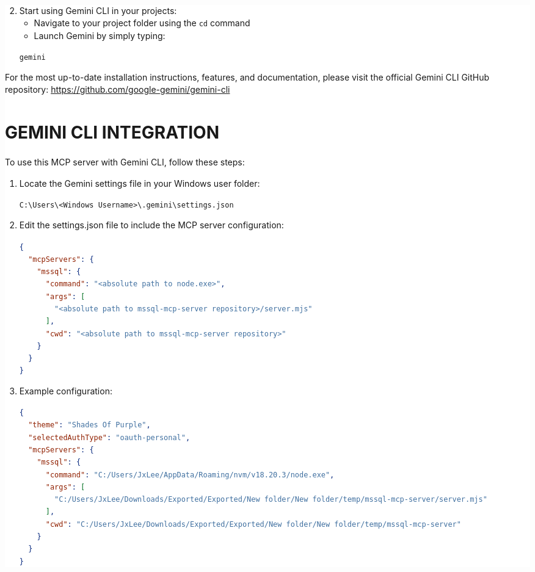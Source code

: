 2. Start using Gemini CLI in your projects:
   - Navigate to your project folder using the `cd` command
   - Launch Gemini by simply typing:
   ```bash
   gemini
   ```

For the most up-to-date installation instructions, features, and documentation, please visit the official Gemini CLI GitHub repository:
https://github.com/google-gemini/gemini-cli

# GEMINI CLI INTEGRATION

To use this MCP server with Gemini CLI, follow these steps:

1. Locate the Gemini settings file in your Windows user folder:
   ```
   C:\Users\<Windows Username>\.gemini\settings.json
   ```

2. Edit the settings.json file to include the MCP server configuration:
   ```json
   {
     "mcpServers": {
       "mssql": {
         "command": "<absolute path to node.exe>",
         "args": [
           "<absolute path to mssql-mcp-server repository>/server.mjs"
         ],
         "cwd": "<absolute path to mssql-mcp-server repository>"
       }
     }
   }
   ```

3. Example configuration:
   ```json
   {
     "theme": "Shades Of Purple",
     "selectedAuthType": "oauth-personal",
     "mcpServers": {
       "mssql": {
         "command": "C:/Users/JxLee/AppData/Roaming/nvm/v18.20.3/node.exe",
         "args": [
           "C:/Users/JxLee/Downloads/Exported/Exported/New folder/New folder/temp/mssql-mcp-server/server.mjs"
         ],
         "cwd": "C:/Users/JxLee/Downloads/Exported/Exported/New folder/New folder/temp/mssql-mcp-server"
       }
     }
   }
   ```
